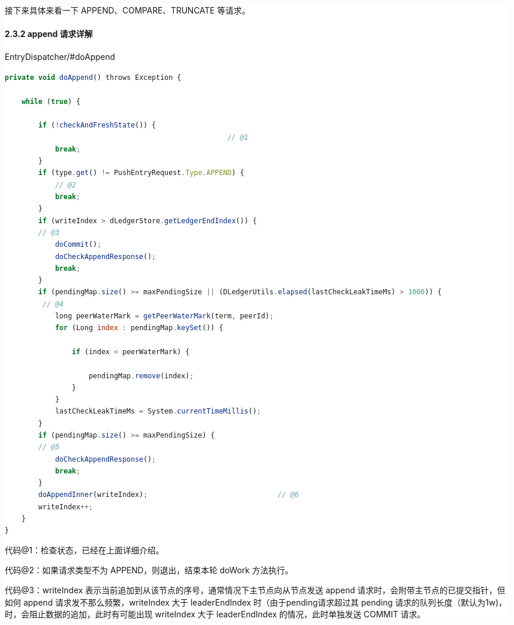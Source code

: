 接下来具体来看一下 APPEND、COMPARE、TRUNCATE 等请求。

#### 2.3.2 append 请求详解

EntryDispatcher/#doAppend
```js 
private void doAppend() throws Exception {
    
    while (true) {
    
        if (!checkAndFreshState()) {
                                                     // @1
            break;
        }
        if (type.get() != PushEntryRequest.Type.APPEND) {
            // @2
            break;
        }
        if (writeIndex > dLedgerStore.getLedgerEndIndex()) {
        // @3
            doCommit();
            doCheckAppendResponse();
            break;
        }
        if (pendingMap.size() >= maxPendingSize || (DLedgerUtils.elapsed(lastCheckLeakTimeMs) > 1000)) {
         // @4
            long peerWaterMark = getPeerWaterMark(term, peerId);
            for (Long index : pendingMap.keySet()) {
    
                if (index < peerWaterMark) {
    
                    pendingMap.remove(index);
                }
            }
            lastCheckLeakTimeMs = System.currentTimeMillis();
        }
        if (pendingMap.size() >= maxPendingSize) {
        // @5
            doCheckAppendResponse();
            break;
        }
        doAppendInner(writeIndex);                               // @6
        writeIndex++;
    }
}
```

代码@1：检查状态，已经在上面详细介绍。

代码@2：如果请求类型不为 APPEND，则退出，结束本轮 doWork 方法执行。

代码@3：writeIndex 表示当前追加到从该节点的序号，通常情况下主节点向从节点发送 append 请求时，会附带主节点的已提交指针，但如何 append 请求发不那么频繁，writeIndex 大于 leaderEndIndex 时（由于pending请求超过其 pending 请求的队列长度（默认为1w)，时，会阻止数据的追加，此时有可能出现 writeIndex 大于 leaderEndIndex 的情况，此时单独发送 COMMIT 请求。
